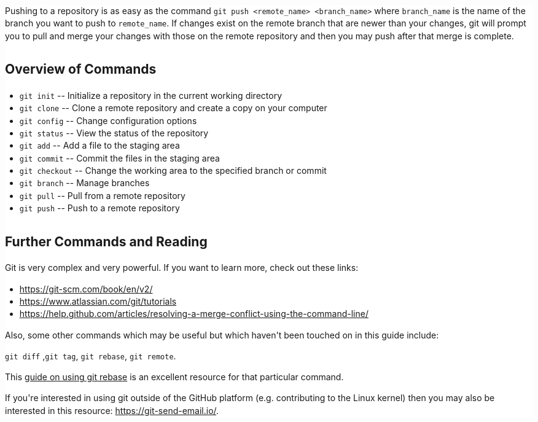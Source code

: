 Pushing to a repository is as easy as the command `git push <remote_name>
<branch_name>` where `branch_name` is the name of the branch you want to push to
`remote_name`. If changes exist on the remote branch that are newer than your
changes, git will prompt you to pull and merge your changes with those on the
remote repository and then you may push after that merge is complete.

## Overview of Commands

* `git init`     -- Initialize a repository in the current working directory
* `git clone`    -- Clone a remote repository and create a copy on your computer
* `git config`   -- Change configuration options
* `git status`   -- View the status of the repository
* `git add`      -- Add a file to the staging area
* `git commit`   -- Commit the files in the staging area
* `git checkout` -- Change the working area to the specified branch or commit
* `git branch`   -- Manage branches
* `git pull`     -- Pull from a remote repository
* `git push`     -- Push to a remote repository

## Further Commands and Reading

Git is very complex and very powerful. If you want to learn more, check out
these links:

* https://git-scm.com/book/en/v2/
* https://www.atlassian.com/git/tutorials
* https://help.github.com/articles/resolving-a-merge-conflict-using-the-command-line/

Also, some other commands which may be useful but which haven't been touched on
in this guide include:

`git diff` ,`git tag`, `git rebase`, `git remote`.

This [guide on using git rebase](https://git-rebase.io/) is an excellent resource for that particular command.

If you're interested in using git outside of the GitHub platform (e.g. contributing to the Linux kernel) then you may also be interested in this resource: https://git-send-email.io/.
